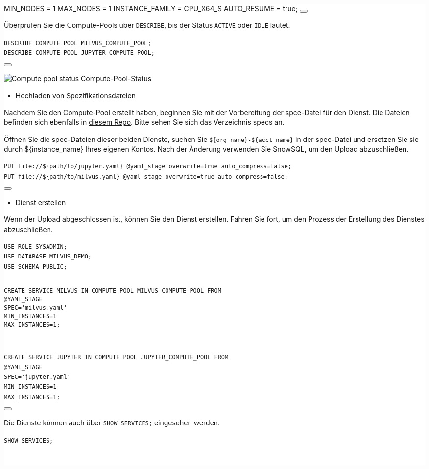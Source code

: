   <span class="hljs-variable">MIN_NODES</span> <span class="hljs-operator">=</span> <span class="hljs-number">1</span>
  MAX_NODES = <span class="hljs-number">1</span>
  INSTANCE_FAMILY = <span class="hljs-type">CPU_X64_S</span>
  <span class="hljs-variable">AUTO_RESUME</span> <span class="hljs-operator">=</span> <span class="hljs-literal">true</span>;
<button class="copy-code-btn"></button></code></pre>
<p>Überprüfen Sie die Compute-Pools über <code translate="no">DESCRIBE</code>, bis der Status <code translate="no">ACTIVE</code> oder <code translate="no">IDLE</code> lautet.</p>
<pre><code translate="no" class="language-sql">DESCRIBE COMPUTE POOL MILVUS_COMPUTE_POOL;
DESCRIBE COMPUTE POOL JUPYTER_COMPUTE_POOL;
<button class="copy-code-btn"></button></code></pre>
<p>
  
   <span class="img-wrapper"> <img translate="no" src="/docs/v2.4.x/assets/snowflake-02.png" alt="Compute pool status" class="doc-image" id="compute-pool-status" />
   </span> <span class="img-wrapper"> <span>Compute-Pool-Status</span> </span></p>
<ul>
<li>Hochladen von Spezifikationsdateien</li>
</ul>
<p>Nachdem Sie den Compute-Pool erstellt haben, beginnen Sie mit der Vorbereitung der spce-Datei für den Dienst. Die Dateien befinden sich ebenfalls in <a href="https://github.com/dald001/milvus_on_spcs">diesem Repo</a>. Bitte sehen Sie sich das Verzeichnis specs an.</p>
<p>Öffnen Sie die spec-Dateien dieser beiden Dienste, suchen Sie <code translate="no">${org_name}-${acct_name}</code> in der spec-Datei und ersetzen Sie sie durch ${instance_name} Ihres eigenen Kontos. Nach der Änderung verwenden Sie SnowSQL, um den Upload abzuschließen.</p>
<pre><code translate="no" class="language-sql">PUT file://<span class="hljs-variable">${path/to/jupyter.yaml}</span> @yaml_stage overwrite=<span class="hljs-literal">true</span> auto_compress=<span class="hljs-literal">false</span>;
PUT file://<span class="hljs-variable">${path/to/milvus.yaml}</span> @yaml_stage overwrite=<span class="hljs-literal">true</span> auto_compress=<span class="hljs-literal">false</span>;
<button class="copy-code-btn"></button></code></pre>
<ul>
<li>Dienst erstellen</li>
</ul>
<p>Wenn der Upload abgeschlossen ist, können Sie den Dienst erstellen. Fahren Sie fort, um den Prozess der Erstellung des Dienstes abzuschließen.</p>
<pre><code translate="no" class="language-sql">USE ROLE SYSADMIN;
USE DATABASE MILVUS_DEMO;
USE SCHEMA PUBLIC;

CREATE SERVICE MILVUS
  IN COMPUTE POOL MILVUS_COMPUTE_POOL 
  FROM <span class="hljs-meta">@YAML_STAGE</span>
  SPEC=<span class="hljs-string">&#x27;milvus.yaml&#x27;</span>
  MIN_INSTANCES=<span class="hljs-number">1</span>
  MAX_INSTANCES=<span class="hljs-number">1</span>;

CREATE SERVICE JUPYTER
  IN COMPUTE POOL JUPYTER_COMPUTE_POOL 
  FROM <span class="hljs-meta">@YAML_STAGE</span>
  SPEC=<span class="hljs-string">&#x27;jupyter.yaml&#x27;</span>
  MIN_INSTANCES=<span class="hljs-number">1</span>
  MAX_INSTANCES=<span class="hljs-number">1</span>;
<button class="copy-code-btn"></button></code></pre>
<p>Die Dienste können auch über <code translate="no">SHOW SERVICES;</code> eingesehen werden.</p>
<pre><code translate="no" class="language-sql">SHOW SERVICES;
